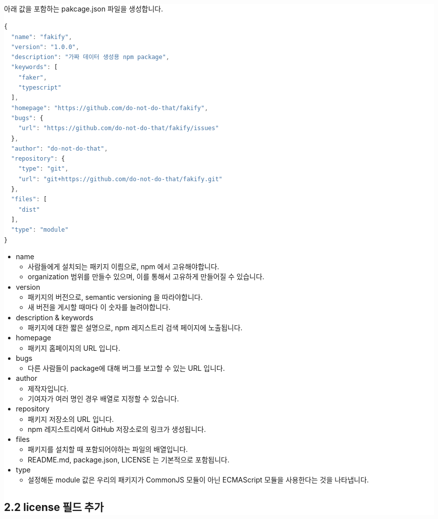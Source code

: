 아래 값을 포함하는 pakcage.json 파일을 생성합니다.

```jsx
{
  "name": "fakify",
  "version": "1.0.0",
  "description": "가짜 데이터 생성용 npm package",
  "keywords": [
    "faker",
    "typescript"
  ],
  "homepage": "https://github.com/do-not-do-that/fakify",
  "bugs": {
    "url": "https://github.com/do-not-do-that/fakify/issues"
  },
  "author": "do-not-do-that",
  "repository": {
    "type": "git",
    "url": "git+https://github.com/do-not-do-that/fakify.git"
  },
  "files": [
    "dist"
  ],
  "type": "module"
}

```

- name
  - 사람들에게 설치되는 패키지 이릠으로, npm 에서 고유해야합니다.
  - organization 범위를 만들수 있으며, 이를 통해서 고유하게 만들어질 수 있습니다.
- version
  - 패키지의 버전으로, semantic versioning 을 따라야합니다.
  - 새 버전을 게시할 때마다 이 숫자를 늘려야합니다.
- description & keywords
  - 패키지에 대한 짧은 설명으로, npm 레지스트리 검색 페이지에 노출됩니다.
- homepage
  - 패키지 홈페이지의 URL 입니다.
- bugs
  - 다른 사람들이 package에 대해 버그를 보고할 수 있는 URL 입니다.
- author
  - 제작자입니다.
  - 기여자가 여러 명인 경우 배열로 지정할 수 있습니다.
- repository
  - 패키지 저장소의 URL 입니다.
  - npm 레지스트리에서 GitHub 저장소로의 링크가 생성됩니다.
- files
  - 패키지를 설치할 때 포함되어야하는 파일의 배열입니다.
  - README.md, package.json, LICENSE 는 기본적으로 포함됩니다.
- type
  - 설정해둔 module 값은 우리의 패키지가 CommonJS 모듈이 아닌 ECMAScript 모듈을 사용한다는 것을 나타냅니다.

## 2.2 license 필드 추가
